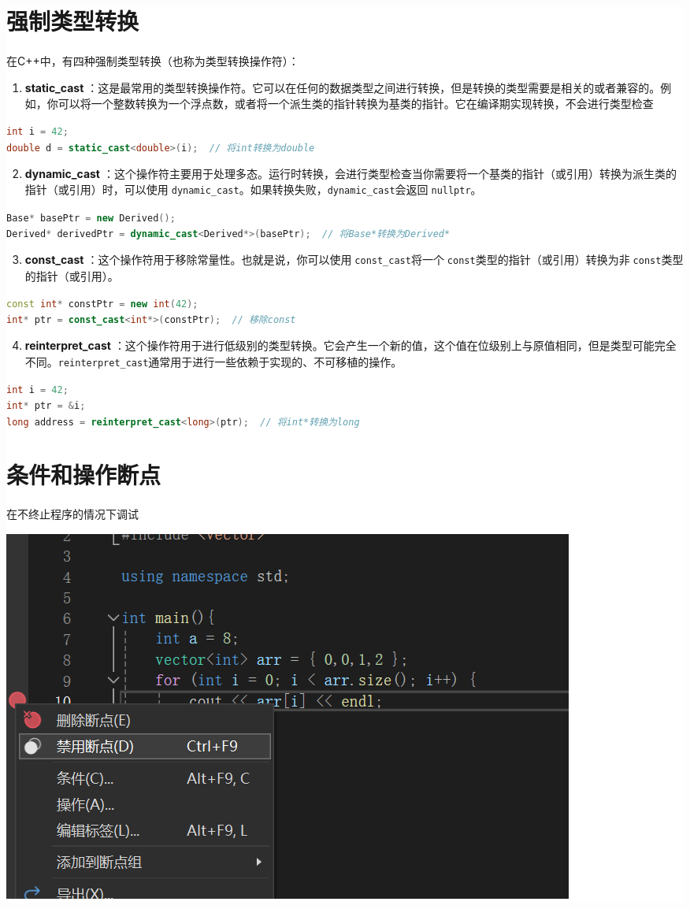 # 强制类型转换

在C++中，有四种强制类型转换（也称为类型转换操作符）：

1. **static_cast** ：这是最常用的类型转换操作符。它可以在任何的数据类型之间进行转换，但是转换的类型需要是相关的或者兼容的。例如，你可以将一个整数转换为一个浮点数，或者将一个派生类的指针转换为基类的指针。它在编译期实现转换，不会进行类型检查

```cpp
int i = 42;
double d = static_cast<double>(i);  // 将int转换为double
```

2. **dynamic_cast** ：这个操作符主要用于处理多态。运行时转换，会进行类型检查当你需要将一个基类的指针（或引用）转换为派生类的指针（或引用）时，可以使用 `dynamic_cast`。如果转换失败，`dynamic_cast`会返回 `nullptr`。

```cpp
Base* basePtr = new Derived();
Derived* derivedPtr = dynamic_cast<Derived*>(basePtr);  // 将Base*转换为Derived*
```

3. **const_cast** ：这个操作符用于移除常量性。也就是说，你可以使用 `const_cast`将一个 `const`类型的指针（或引用）转换为非 `const`类型的指针（或引用）。

```cpp
const int* constPtr = new int(42);
int* ptr = const_cast<int*>(constPtr);  // 移除const
```

4. **reinterpret_cast** ：这个操作符用于进行低级别的类型转换。它会产生一个新的值，这个值在位级别上与原值相同，但是类型可能完全不同。`reinterpret_cast`通常用于进行一些依赖于实现的、不可移植的操作。

```cpp
int i = 42;
int* ptr = &i;
long address = reinterpret_cast<long>(ptr);  // 将int*转换为long
```

# 条件和操作断点

在不终止程序的情况下调试

![1720079318158](C++进阶使用/1720079318158.png)
